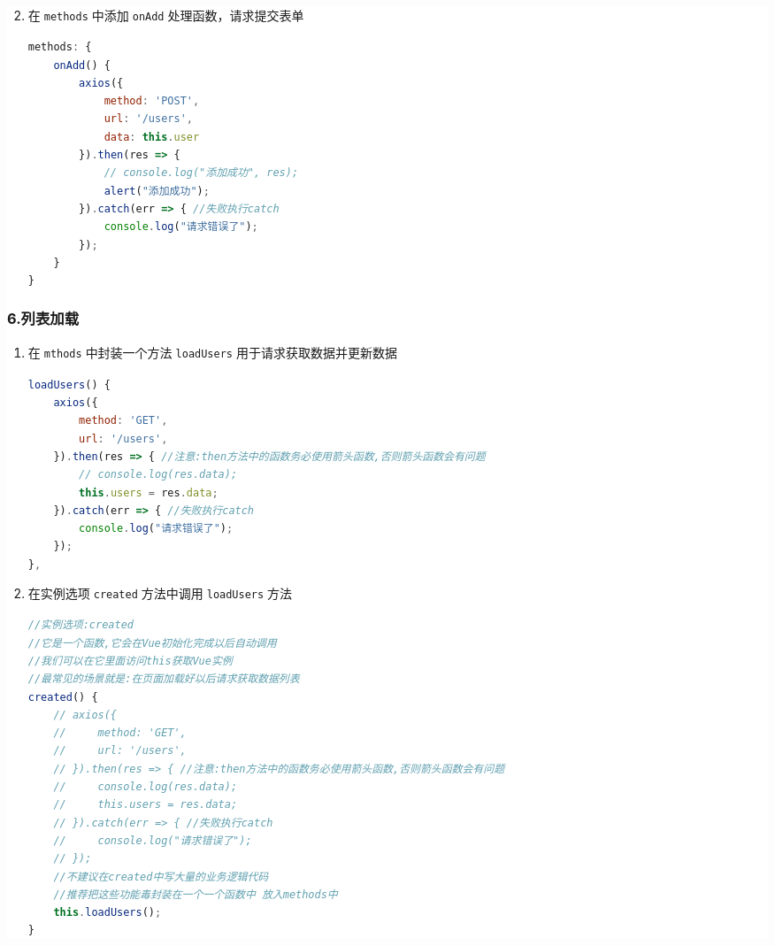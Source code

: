     

2. 在 `methods` 中添加 `onAdd` 处理函数，请求提交表单

    ```js
    methods: {
        onAdd() {
            axios({
                method: 'POST',
                url: '/users',
                data: this.user
            }).then(res => {
                // console.log("添加成功", res);
                alert("添加成功");
            }).catch(err => { //失败执行catch
                console.log("请求错误了");
            });
        }
    }
    ```

    

### 6.列表加载

1. 在 `mthods` 中封装一个方法 `loadUsers` 用于请求获取数据并更新数据

    ```js
    loadUsers() {
        axios({
            method: 'GET',
            url: '/users',
        }).then(res => { //注意:then方法中的函数务必使用箭头函数,否则箭头函数会有问题
            // console.log(res.data);
            this.users = res.data;
        }).catch(err => { //失败执行catch
            console.log("请求错误了");
        });
    },
    ```

    

2. 在实例选项 `created` 方法中调用 `loadUsers` 方法

    ```js
    //实例选项:created
    //它是一个函数,它会在Vue初始化完成以后自动调用
    //我们可以在它里面访问this获取Vue实例
    //最常见的场景就是:在页面加载好以后请求获取数据列表
    created() {
        // axios({
        //     method: 'GET',
        //     url: '/users',
        // }).then(res => { //注意:then方法中的函数务必使用箭头函数,否则箭头函数会有问题
        //     console.log(res.data);
        //     this.users = res.data;
        // }).catch(err => { //失败执行catch
        //     console.log("请求错误了");
        // });
        //不建议在created中写大量的业务逻辑代码
        //推荐把这些功能毒封装在一个一个函数中 放入methods中
        this.loadUsers();
    }
    ```
